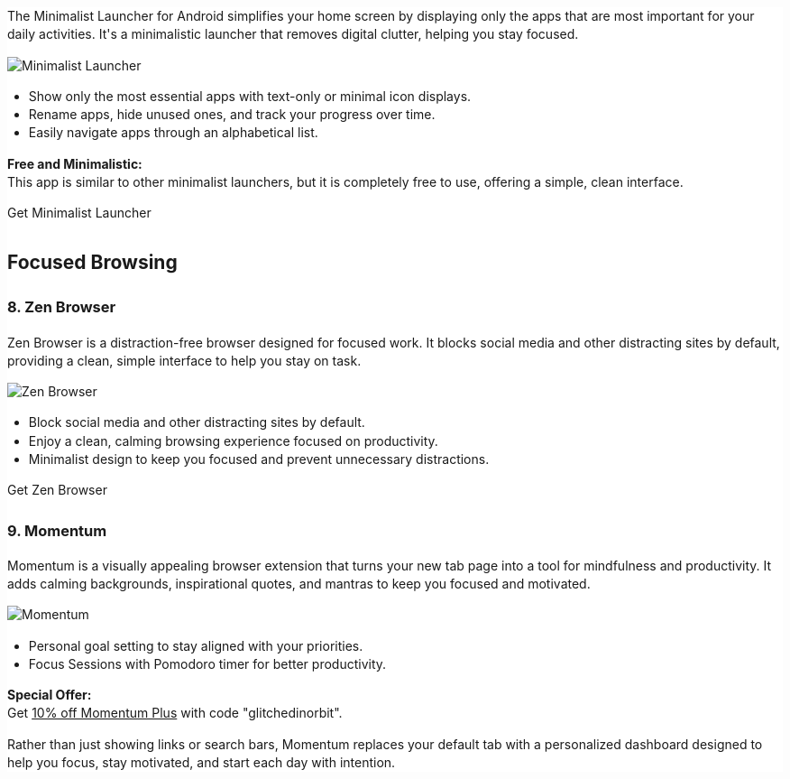 The Minimalist Launcher for Android simplifies your home screen by displaying only the apps that are most important for your daily activities. It's a minimalistic launcher that removes digital clutter, helping you stay focused.

![Minimalist Launcher](https://play-lh.googleusercontent.com/EYeF1qRf8_BXUejS3GNYkHfdewQVcFtPo4TYwVse23o1b-3g0vS0vRsMKTrdwmrFm_xs=w2560-h1440-rw)

- Show only the most essential apps with text-only or minimal icon displays.
- Rename apps, hide unused ones, and track your progress over time.
- Easily navigate apps through an alphabetical list.

<div class="alert alert-primary" role="alert">
  <strong>Free and Minimalistic:</strong><br>
  This app is similar to other minimalist launchers, but it is completely free to use, offering a simple, clean interface.
</div>

<a href="https://play.google.com/store/apps/details?id=com.devswhocare.productivitylauncher" class="btn btn-primary" target="_blank" rel="noopener noreferrer" style="text-decoration: none"> Get Minimalist Launcher <i class="bi bi-box-arrow-up-right"></i></a>

## Focused Browsing

### 8. Zen Browser

Zen Browser is a distraction-free browser designed for focused work. It blocks social media and other distracting sites by default, providing a clean, simple interface to help you stay on task.

![Zen Browser](https://zen-browser.app/_astro/ComImage.DV0rTSHO_BBUc2.webp)

- Block social media and other distracting sites by default.
- Enjoy a clean, calming browsing experience focused on productivity.
- Minimalist design to keep you focused and prevent unnecessary distractions.

<a href="https://zen-browser.app/" class="btn btn-primary" target="_blank" rel="noopener noreferrer" style="text-decoration: none"> Get Zen Browser <i class="bi bi-box-arrow-up-right"></i></a>

### 9. Momentum

Momentum is a visually appealing browser extension that turns your new tab page into a tool for mindfulness and productivity. It adds calming backgrounds, inspirational quotes, and mantras to keep you focused and motivated.

![Momentum](https://content.momentumdash.com/blogimages/8e969042-853d-4131-8919-6708588943e9)

- Personal goal setting to stay aligned with your priorities.
- Focus Sessions with Pomodoro timer for better productivity.

<div class="alert alert-primary" role="alert">
  <strong>Special Offer:</strong><br>
  Get <a href="https://momentumdash.com/glitchedinorbit?fpr=glitchedinorbit">10% off Momentum Plus</a> with code "glitchedinorbit".
</div>

Rather than just showing links or search bars, Momentum replaces your default tab with a personalized dashboard designed to help you focus, stay motivated, and start each day with intention.
